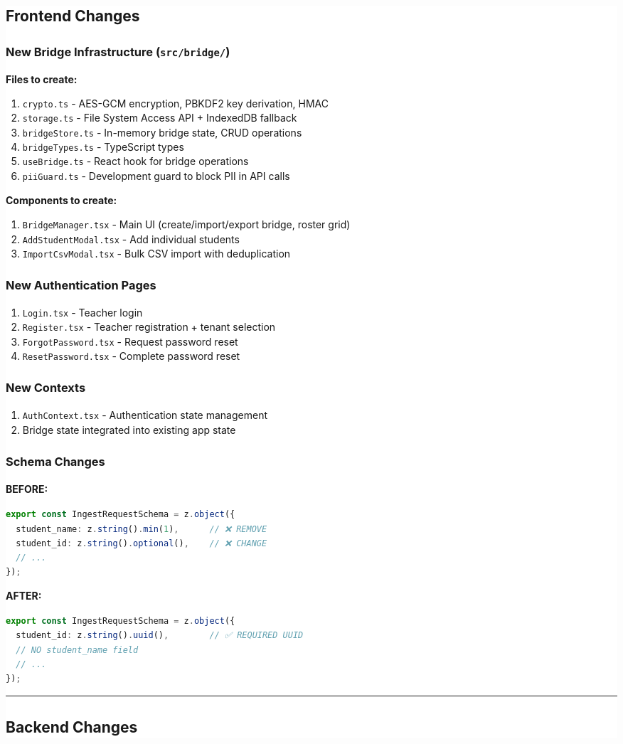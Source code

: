 
## Frontend Changes

### New Bridge Infrastructure (`src/bridge/`)

**Files to create:**
1. `crypto.ts` - AES-GCM encryption, PBKDF2 key derivation, HMAC
2. `storage.ts` - File System Access API + IndexedDB fallback
3. `bridgeStore.ts` - In-memory bridge state, CRUD operations
4. `bridgeTypes.ts` - TypeScript types
5. `useBridge.ts` - React hook for bridge operations
6. `piiGuard.ts` - Development guard to block PII in API calls

**Components to create:**
1. `BridgeManager.tsx` - Main UI (create/import/export bridge, roster grid)
2. `AddStudentModal.tsx` - Add individual students
3. `ImportCsvModal.tsx` - Bulk CSV import with deduplication

### New Authentication Pages

1. `Login.tsx` - Teacher login
2. `Register.tsx` - Teacher registration + tenant selection
3. `ForgotPassword.tsx` - Request password reset
4. `ResetPassword.tsx` - Complete password reset

### New Contexts

1. `AuthContext.tsx` - Authentication state management
2. Bridge state integrated into existing app state

### Schema Changes

**BEFORE:**
```typescript
export const IngestRequestSchema = z.object({
  student_name: z.string().min(1),      // ❌ REMOVE
  student_id: z.string().optional(),    // ❌ CHANGE
  // ...
});
```

**AFTER:**
```typescript
export const IngestRequestSchema = z.object({
  student_id: z.string().uuid(),        // ✅ REQUIRED UUID
  // NO student_name field
  // ...
});
```

---

## Backend Changes
